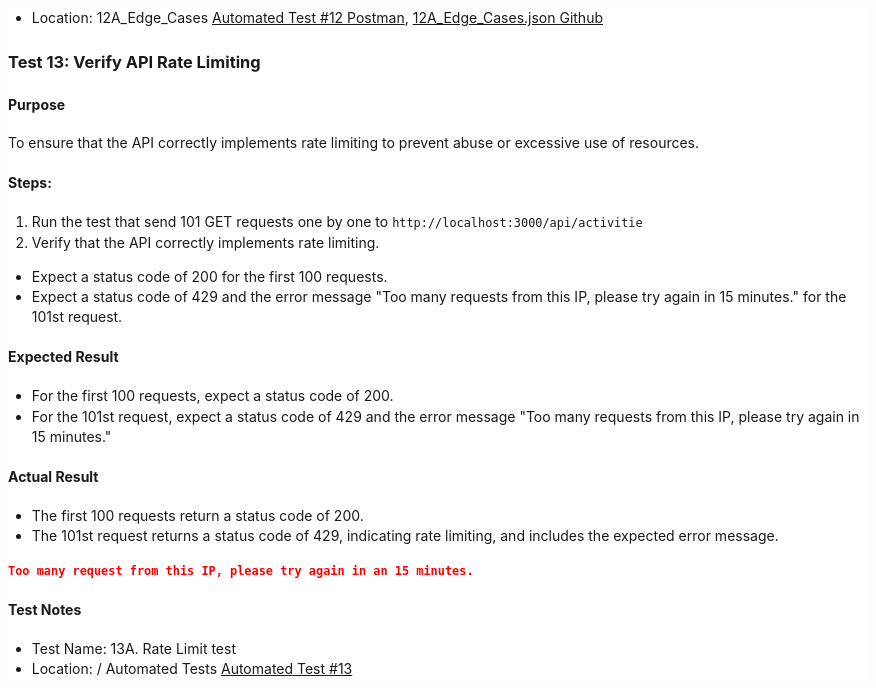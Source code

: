 - Location: 12A_Edge_Cases [Automated Test #12 Postman](https://universal-trinity-236527-1.postman.co/workspace/Team-Workspace~f02dc3c9-cf61-4a68-859f-12f952372c2e/collection/33841208-9d61ac49-294e-4548-8e00-eec07242603b), [12A_Edge_Cases.json Github](https://github.com/YevShch/Fitness-Tracker/blob/main/tests/12A_Edge_Cases.json)


### Test 13: Verify API Rate Limiting
#### Purpose
To ensure that the API correctly implements rate limiting to prevent abuse or excessive use of resources.
#### Steps:
1. Run the test that send 101 GET requests one by one to `http://localhost:3000/api/activitie`
2. Verify that the API correctly implements rate limiting.
- Expect a status code of 200 for the first 100 requests.
- Expect a status code of 429 and the error message "Too many requests from this IP, please try again in 15 minutes." for the 101st request.
#### Expected Result
- For the first 100 requests, expect a status code of 200.
- For the 101st request, expect a status code of 429 and the error message "Too many requests from this IP, please try again in 15 minutes."
#### Actual Result
- The first 100 requests return a status code of 200.
- The 101st request returns a status code of 429, indicating rate limiting, and includes the expected error message.
```json
Too many request from this IP, please try again in an 15 minutes.
```
#### Test Notes
- Test Name: 13A. Rate Limit test
- Location: / Automated Tests [Automated Test #13](https://universal-trinity-236527-1.postman.co/workspace/Team-Workspace~f02dc3c9-cf61-4a68-859f-12f952372c2e/request/33841208-a41c3013-f7ad-4a03-8349-26e6120c2d4b)
